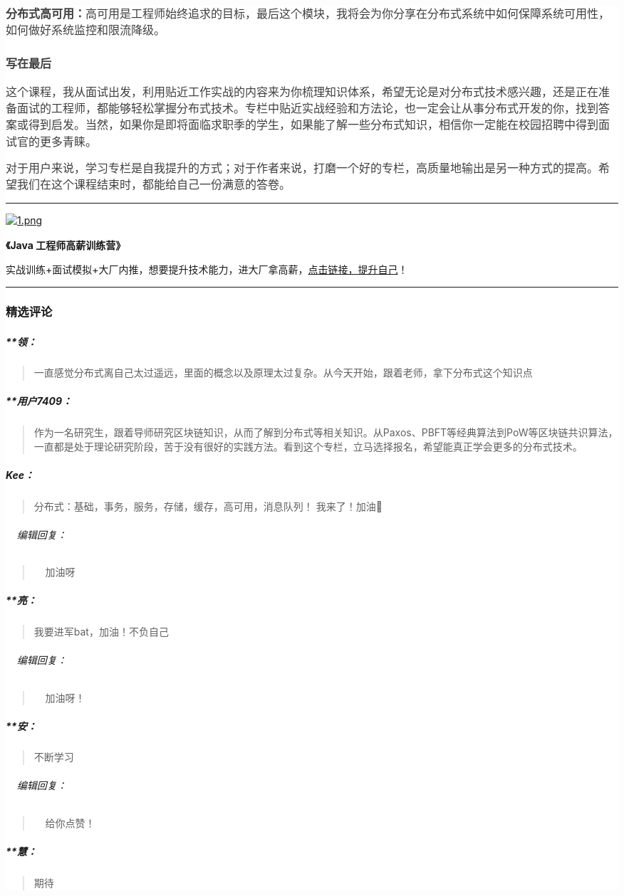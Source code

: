 <p data-nodeid="66296"><strong data-nodeid="66887"><span style="color:#3f3f3f"><span class="font" style="font-family:微软雅黑, &quot;Microsoft YaHei&quot;"><span class="size" style="font-size:16px">分布式高可用：</span></span></span></strong><span style="color:#3f3f3f"><span class="font" style="font-family:微软雅黑, &quot;Microsoft YaHei&quot;"><span class="size" style="font-size:16px">高可用是工程师始终追求的目标，最后这个模块，我将会为你分享在分布式系统中如何保障系统可用性，如何做好系统监控和限流降级。</span></span></span></p>
</li>
</ul>
<h3 data-nodeid="66297"><span style="color:#3f3f3f"><span class="font" style="font-family:微软雅黑, &quot;Microsoft YaHei&quot;"><span class="size" style="font-size:16px">写在最后</span></span></span></h3>
<p data-nodeid="66298"><span style="color:#3f3f3f"><span class="font" style="font-family:微软雅黑, &quot;Microsoft YaHei&quot;"><span class="size" style="font-size:16px">这个课程，我从面试出发，利用贴近工作实战的内容来为你梳理知识体系，希望无论是对分布式技术感兴趣，还是正在准备面试的工程师，都能够轻松掌握分布式技术。专栏中贴近实战经验和方法论，也一定会让从事分布式开发的你，找到答案或得到启发。当然，如果你是即将面临求职季的学生，如果能了解一些分布式知识，相信你一定能在校园招聘中得到面试官的更多青睐。</span></span></span></p>
<p data-nodeid="66299"><span style="color:#3f3f3f"><span class="font" style="font-family:微软雅黑, &quot;Microsoft YaHei&quot;"><span class="size" style="font-size:16px">对于用户来说，学习专栏是自我提升的方式；对于作者来说，打磨一个好的专栏，高质量地输出是另一种方式的提高。希望我们在这个课程结束时，都能给自己一份满意的答卷。</span></span></span></p>
<hr data-nodeid="66300">
<p data-nodeid="66301"><a href="https://shenceyun.lagou.com/t/Mka" data-nodeid="66913"><img src="https://s0.lgstatic.com/i/image/M00/6D/3E/CgqCHl-s60-AC0B_AAhXSgFweBY762.png" alt="1.png" data-nodeid="66912"></a></p>
<p data-nodeid="66302"><strong data-nodeid="66917">《Java 工程师高薪训练营》</strong></p>
<p data-nodeid="66303" class="">实战训练+面试模拟+大厂内推，想要提升技术能力，进大厂拿高薪，<a href="https://shenceyun.lagou.com/t/Mka" data-nodeid="66921">点击链接，提升自己</a>！</p>

---

### 精选评论

##### **领：
> 一直感觉分布式离自己太过遥远，里面的概念以及原理太过复杂。从今天开始，跟着老师，拿下分布式这个知识点

##### **用户7409：
> <div>作为一名研究生，跟着导师研究区块链知识，从而了解到分布式等相关知识。从Paxos、PBFT等经典算法到PoW等区块链共识算法，一直都是处于理论研究阶段，苦于没有很好的实践方法。看到这个专栏，立马选择报名，希望能真正学会更多的分布式技术。</div>

##### Kee：
> 分布式：基础，事务，服务，存储，缓存，高可用，消息队列！ 我来了！加油💪

 ###### &nbsp;&nbsp;&nbsp; 编辑回复：
> &nbsp;&nbsp;&nbsp; 加油呀

##### **亮：
> 我要进军bat，加油！不负自己

 ###### &nbsp;&nbsp;&nbsp; 编辑回复：
> &nbsp;&nbsp;&nbsp; 加油呀！

##### **安：
> 不断学习

 ###### &nbsp;&nbsp;&nbsp; 编辑回复：
> &nbsp;&nbsp;&nbsp; 给你点赞！

##### **慧：
> 期待
